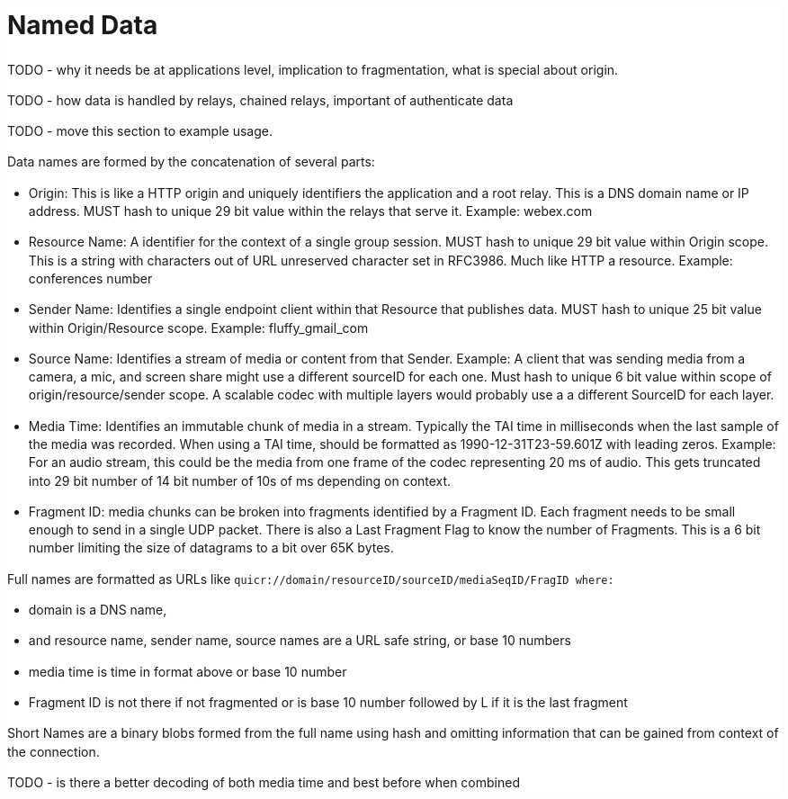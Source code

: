 # Named Data

TODO - why it needs be at applications level, implication to
fragmentation, what is special about origin.

TODO - how data is handled by relays, chained relays, important of
authenticate data

TODO - move this section to example usage.

Data names are formed by the concatenation of several parts:

- Origin: This is like a HTTP origin and uniquely identifiers the
  application and a root relay. This is a DNS domain name or IP
  address. MUST hash to unique 29 bit value within the relays that serve
  it.  Example: webex.com

- Resource Name: A identifier for the context of a single group session.
  MUST hash to unique 29 bit value within Origin scope.  This is a
  string with characters out of URL unreserved character set in
  RFC3986. Much like HTTP a resource.  Example: conferences number

- Sender Name: Identifies a single endpoint client within that Resource
  that publishes data.  MUST hash to unique 25 bit value within
  Origin/Resource scope.  Example: fluffy_gmail_com

- Source Name: Identifies a stream of media or content from that Sender.
  Example: A client that was sending media from a camera, a mic, and
  screen share might use a different sourceID for each one.  Must hash
  to unique 6 bit value within scope of origin/resource/sender scope.  A
  scalable codec with multiple layers would probably use a a different
  SourceID for each layer.

- Media Time: Identifies an immutable chunk of media in a stream.
  Typically the TAI time in milliseconds when the last sample of the
  media was recorded.  When using a TAI time, should be formatted as
  1990-12-31T23-59.601Z with leading zeros.  Example: For an audio
  stream, this could be the media from one frame of the codec
  representing 20 ms of audio.  This gets truncated into 29 bit number
  of 14 bit number of 10s of ms depending on context.

- Fragment ID: media chunks can be broken into fragments identified by a
  Fragment ID. Each fragment needs to be small enough to send in a
  single UDP packet.  There is also a Last Fragment Flag to know the
  number of Fragments.  This is a 6 bit number limiting the size of
  datagrams to a bit over 65K bytes.

Full names are formatted as URLs like 
```quicr://domain/resourceID/sourceID/mediaSeqID/FragID where:```

- domain is a DNS name, 

- and resource name, sender name, source names are a URL safe string, or
  base 10 numbers

- media time is time in format above or base 10 number

- Fragment ID is not there if not fragmented or is base 10 number
  followed by L if it is the last fragment

Short Names are a binary blobs formed from the full name using hash and
omitting information that can be gained from context of the connection. 
 

TODO - is there a better decoding of both media time and best before
when combined

```